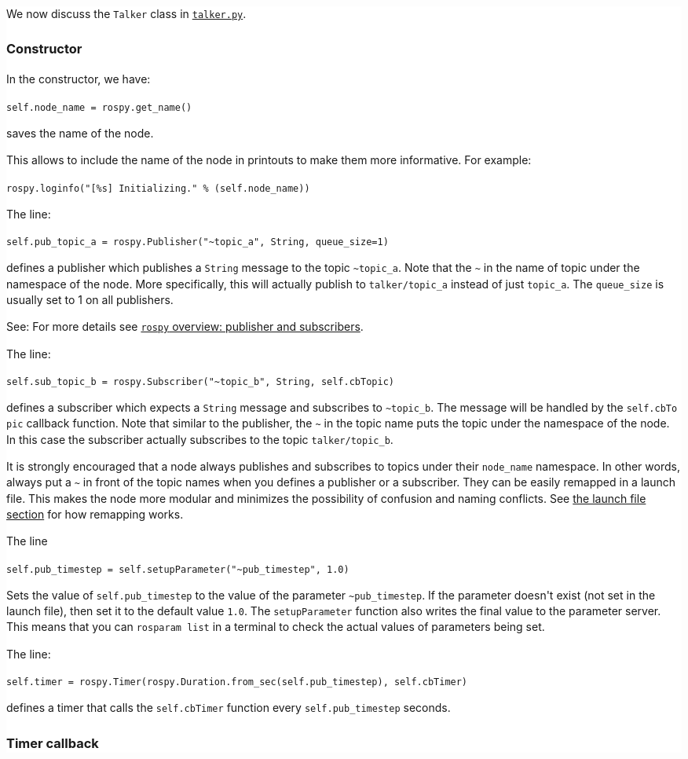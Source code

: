 We now discuss the `Talker` class in [`talker.py`][talker-py].



### Constructor

In the constructor, we have:

    self.node_name = rospy.get_name()

saves the name of the node.

This allows to include the name of the node in printouts to make them more informative. For example:

    rospy.loginfo("[%s] Initializing." % (self.node_name))


The line:

    self.pub_topic_a = rospy.Publisher("~topic_a", String, queue_size=1)

defines a publisher which publishes a `String` message to the topic `~topic_a`. Note that the `~` in the name of topic under the namespace of the node. More specifically, this will actually publish to `talker/topic_a` instead of just `topic_a`. The `queue_size` is usually set to 1 on all publishers.

See: For more details see [`rospy` overview: publisher and subscribers](http://wiki.ros.org/rospy/Overview/Publishers%20and%20Subscribers).

The line:

    self.sub_topic_b = rospy.Subscriber("~topic_b", String, self.cbTopic)

defines a subscriber which expects a `String` message and subscribes to `~topic_b`. The message will be handled by the `self.cbTopic` callback function. Note that similar to the publisher, the `~` in the topic name puts the topic under the namespace of the node. In this case the subscriber actually subscribes to the topic `talker/topic_b`.

It is strongly encouraged that a node always publishes and subscribes to topics under their `node_name` namespace. In other words, always put a `~` in front of the topic names when you defines a publisher or a subscriber. They can be easily remapped in a launch file. This makes the node more modular and minimizes the possibility of confusion and naming conflicts. See [the launch file section](#howto-launch-file) for how remapping works.

The line

    self.pub_timestep = self.setupParameter("~pub_timestep", 1.0)

Sets the value of `self.pub_timestep` to the value of the parameter `~pub_timestep`. If the parameter doesn't exist (not set in the launch file), then set it to the default value `1.0`. The `setupParameter` function also writes the final value to the parameter server. This means that you can `rosparam list` in a terminal to check the actual values of parameters being set.

The line:

    self.timer = rospy.Timer(rospy.Duration.from_sec(self.pub_timestep), self.cbTimer)

defines a timer that calls the `self.cbTimer` function every `self.pub_timestep` seconds.

### Timer callback


[talker-py]: https://github.com/duckietown/Software/blob/master/catkin_ws/src/60-templates/pkg_name/src/talker.py
[CMakeLists-txt]: https://github.com/duckietown/Software/blob/master/catkin_ws/src/60-templates/pkg_name/CMakeLists.txt
[setup-py]: https://github.com/duckietown/Software/blob/master/catkin_ws/src/60-templates/pkg_name/setup.py
[package-xml]: https://github.com/duckietown/Software/blob/master/catkin_ws/src/60-templates/pkg_name/package.xml
[util-py]: https://github.com/duckietown/Software/blob/master/catkin_ws/src/60-templates/pkg_name/include/pkg_name/util.py
[setuppy]: http://docs.ros.org/api/catkin/html/user_guide/setup_dot_py.html